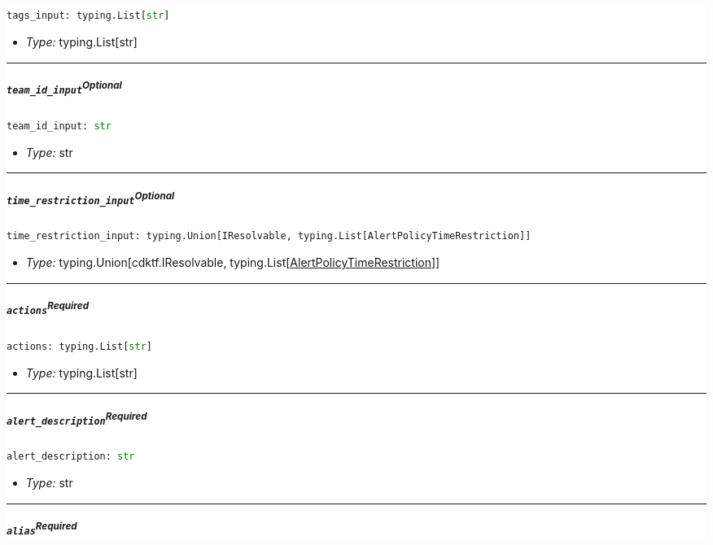 ```python
tags_input: typing.List[str]
```

- *Type:* typing.List[str]

---

##### `team_id_input`<sup>Optional</sup> <a name="team_id_input" id="rhizo-co-terraform-provider-opsgenie.alertPolicy.AlertPolicy.property.teamIdInput"></a>

```python
team_id_input: str
```

- *Type:* str

---

##### `time_restriction_input`<sup>Optional</sup> <a name="time_restriction_input" id="rhizo-co-terraform-provider-opsgenie.alertPolicy.AlertPolicy.property.timeRestrictionInput"></a>

```python
time_restriction_input: typing.Union[IResolvable, typing.List[AlertPolicyTimeRestriction]]
```

- *Type:* typing.Union[cdktf.IResolvable, typing.List[<a href="#rhizo-co-terraform-provider-opsgenie.alertPolicy.AlertPolicyTimeRestriction">AlertPolicyTimeRestriction</a>]]

---

##### `actions`<sup>Required</sup> <a name="actions" id="rhizo-co-terraform-provider-opsgenie.alertPolicy.AlertPolicy.property.actions"></a>

```python
actions: typing.List[str]
```

- *Type:* typing.List[str]

---

##### `alert_description`<sup>Required</sup> <a name="alert_description" id="rhizo-co-terraform-provider-opsgenie.alertPolicy.AlertPolicy.property.alertDescription"></a>

```python
alert_description: str
```

- *Type:* str

---

##### `alias`<sup>Required</sup> <a name="alias" id="rhizo-co-terraform-provider-opsgenie.alertPolicy.AlertPolicy.property.alias"></a>
